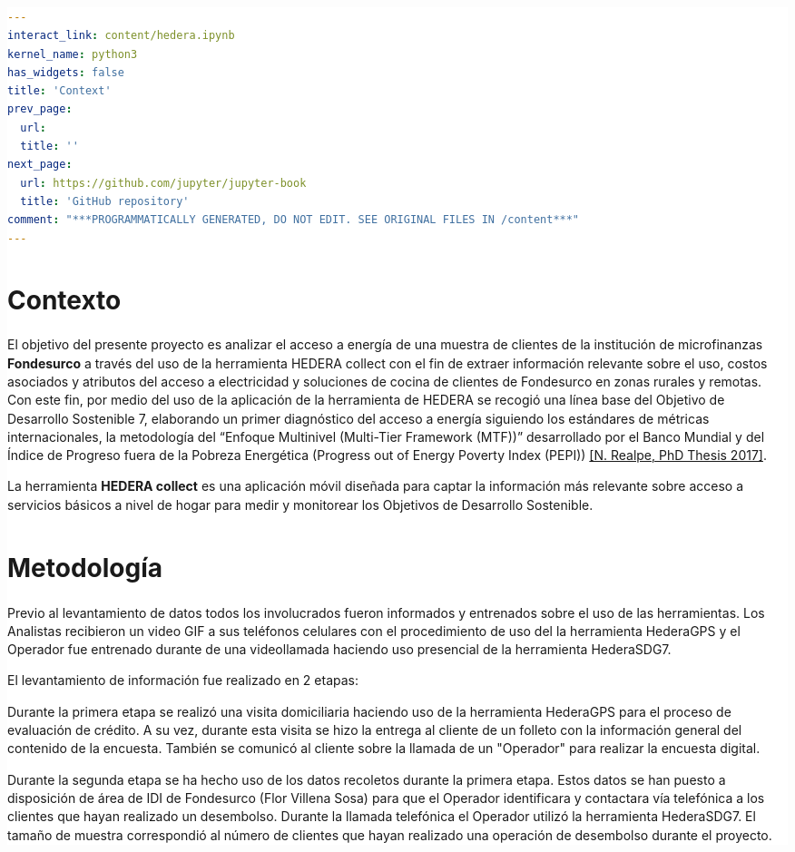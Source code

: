 ```yaml
---
interact_link: content/hedera.ipynb
kernel_name: python3
has_widgets: false
title: 'Context'
prev_page:
  url: 
  title: ''
next_page:
  url: https://github.com/jupyter/jupyter-book
  title: 'GitHub repository'
comment: "***PROGRAMMATICALLY GENERATED, DO NOT EDIT. SEE ORIGINAL FILES IN /content***"
---
```


<h1 id="contexto" class="unnumbered unnumbered">Contexto</h1>
<p>El objetivo del presente proyecto es analizar el acceso a energía de una muestra de clientes de la 
institución de microfinanzas <strong>Fondesurco</strong> a través del uso de la herramienta HEDERA 
collect con el fin de extraer información relevante sobre el uso, costos asociados y atributos del 
acceso a electricidad y soluciones de cocina de clientes de Fondesurco en zonas rurales y remotas. 
Con este fin, por medio del uso de la aplicación de la herramienta de HEDERA se recogió una línea base
del Objetivo de Desarrollo Sostenible 7, elaborando un primer diagnóstico del acceso a energía siguiendo
los estándares de métricas internacionales, la metodología del “Enfoque Multinivel (Multi-Tier Framework 
(MTF))” desarrollado por el Banco Mundial y del Índice de Progreso fuera de la Pobreza Energética 
(Progress out of Energy Poverty Index (PEPI)) <a href="https://depositonce.tu-berlin.de/handle/11303/6708">[N. Realpe, PhD Thesis 2017]</a>.</p>

<p><span>La herramienta <strong>HEDERA collect</strong> es una aplicación móvil diseñada para captar la información más 
relevante sobre acceso a servicios básicos a nivel de hogar para medir y monitorear los Objetivos de Desarrollo Sostenible.</span><br /></p>





<h1 id="metodología" class="unnumbered unnumbered">Metodología</h1>
<p>Previo al levantamiento de datos todos los involucrados fueron informados y entrenados sobre el uso de las herramientas. 
Los Analistas recibieron un video GIF a sus teléfonos celulares con el procedimiento de uso del la herramienta HederaGPS y el 
Operador fue entrenado durante de una videollamada haciendo uso presencial de la herramienta HederaSDG7.</p>
<p>El levantamiento de información fue realizado en 2 etapas:</p>
<p>Durante la primera etapa se realizó una visita domiciliaria haciendo uso de la herramienta HederaGPS para el proceso de evaluación 
de crédito. A su vez, durante esta visita se hizo la entrega al cliente de un folleto con la información general del contenido de la 
encuesta. También se comunicó al cliente sobre la llamada de un &quot;Operador&quot; para realizar la encuesta digital.</p>
<p>Durante la segunda etapa se ha hecho uso de los datos recoletos durante la primera etapa. Estos datos se han puesto a disposición 
de área de IDI de Fondesurco (Flor Villena Sosa) para que el Operador identificara y contactara vía telefónica a los clientes que hayan 
realizado un desembolso. Durante la llamada telefónica el Operador utilizó la herramienta HederaSDG7. El tamaño de muestra correspondió 
al número de clientes que hayan realizado una operación de desembolso durante el proyecto.</p>
